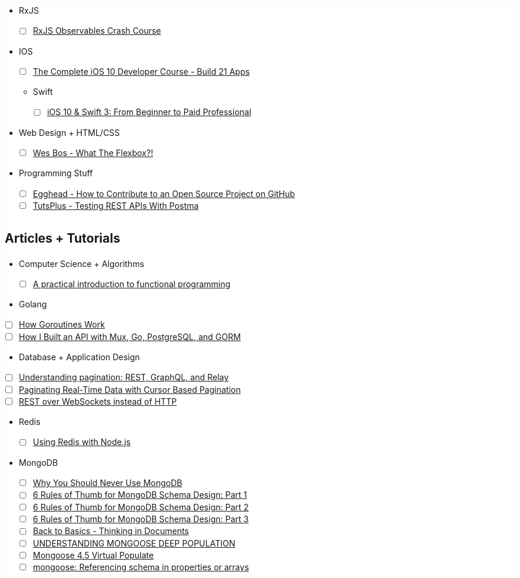   * RxJS

    * [ ] [RxJS Observables Crash Course](https://www.youtube.com/watch?v=ei7FsoXKPl0)

  * IOS

    * [ ] [The Complete iOS 10 Developer Course - Build 21 Apps](https://www.udemy.com/complete-ios-10-developer-course/learn/v4/content)

    * Swift

      * [ ] [iOS 10 & Swift 3: From Beginner to Paid Professional](https://www.udemy.com/devslopes-ios10/)

- Web Design + HTML/CSS

  * [ ] [Wes Bos - What The Flexbox?!](https://www.youtube.com/playlist?list=PLu8EoSxDXHP7xj_y6NIAhy0wuCd4uVdid)

- Programming Stuff

  * [ ] [Egghead - How to Contribute to an Open Source Project on GitHub](https://egghead.io/courses/how-to-contribute-to-an-open-source-project-on-github)
  * [ ] [TutsPlus - Testing REST APIs With Postma](https://code.tutsplus.com/courses/testing-rest-apis-with-postman/lessons/testing-rest-apis-with-postman)

## Articles + Tutorials

* Computer Science + Algorithms

  * [ ] [A practical introduction to functional programming](https://maryrosecook.com/blog/post/a-practical-introduction-to-functional-programming)

* Golang

* [ ] [How Goroutines Work](http://blog.nindalf.com/how-goroutines-work/)
* [ ] [How I Built an API with Mux, Go, PostgreSQL, and GORM](https://dev.to/aspittel/how-i-built-an-api-with-mux-go-postgresql-and-gorm-5ah8)

* Database + Application Design

* [ ] [Understanding pagination: REST, GraphQL, and Relay](https://dev-blog.apollodata.com/understanding-pagination-rest-graphql-and-relay-b10f835549e7)
* [ ] [Paginating Real-Time Data with Cursor Based Pagination](https://www.sitepoint.com/paginating-real-time-data-cursor-based-pagination/)
* [ ] [REST over WebSockets instead of HTTP
      ](https://hackernoon.com/rest-over-websockets-instead-of-http-81b0f0632295)

* Redis

  * [ ] [Using Redis with Node.js](https://www.sitepoint.com/using-redis-node-js/)

* MongoDB

  * [ ] [Why You Should Never Use MongoDB](http://www.sarahmei.com/blog/2013/11/11/why-you-should-never-use-mongodb)
  * [ ] [6 Rules of Thumb for MongoDB Schema Design: Part 1](http://blog.mongodb.org/post/87200945828/6-rules-of-thumb-for-mongodb-schema-design-part-1)
  * [ ] [6 Rules of Thumb for MongoDB Schema Design: Part 2](http://blog.mongodb.org/post/87892923503/6-rules-of-thumb-for-mongodb-schema-design-part-2)
  * [ ] [6 Rules of Thumb for MongoDB Schema Design: Part 3](http://blog.mongodb.org/post/88473035333/6-rules-of-thumb-for-mongodb-schema-design-part-3)
  * [ ] [Back to Basics - Thinking in Documents](https://www.mongodb.com/presentations/webinar-back-to-basics-thinking-in-documents?p=55f080b16d6f6e7e15030000&utm_campaign=T6_V2_DEV_AM_E5_Schema%20Design%20-%20A&utm_medium=email&utm_source=Eloqua)
  * [ ] [UNDERSTANDING MONGOOSE DEEP POPULATION](http://frontendcollisionblog.com/mongodb/2016/01/24/mongoose-populate.html)
  * [ ] [Mongoose 4.5 Virtual Populate](http://thecodebarbarian.com/mongoose-virtual-populate.html)
  * [ ] [mongoose: Referencing schema in properties or arrays](https://alexanderzeitler.com/articles/mongoose-referencing-schema-in-properties-and-arrays/)